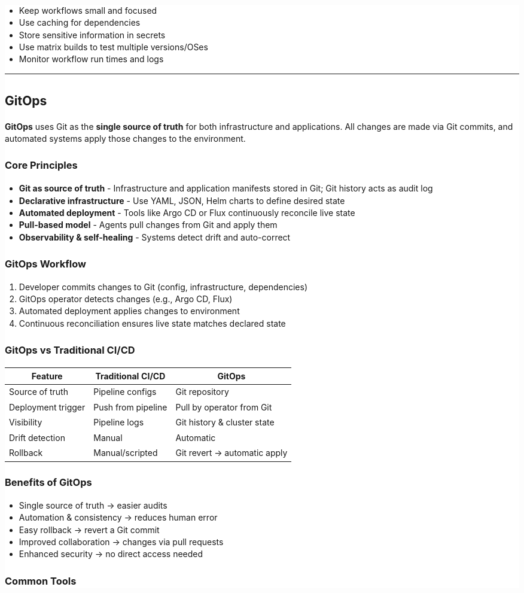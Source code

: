 * Keep workflows small and focused
* Use caching for dependencies
* Store sensitive information in secrets
* Use matrix builds to test multiple versions/OSes
* Monitor workflow run times and logs

---

## GitOps

**GitOps** uses Git as the **single source of truth** for both infrastructure and applications. All changes are made via Git commits, and automated systems apply those changes to the environment.

### Core Principles

* **Git as source of truth** - Infrastructure and application manifests stored in Git; Git history acts as audit log
* **Declarative infrastructure** - Use YAML, JSON, Helm charts to define desired state
* **Automated deployment** - Tools like Argo CD or Flux continuously reconcile live state
* **Pull-based model** - Agents pull changes from Git and apply them
* **Observability & self-healing** - Systems detect drift and auto-correct

### GitOps Workflow

1. Developer commits changes to Git (config, infrastructure, dependencies)
2. GitOps operator detects changes (e.g., Argo CD, Flux)
3. Automated deployment applies changes to environment
4. Continuous reconciliation ensures live state matches declared state

### GitOps vs Traditional CI/CD

| Feature            | Traditional CI/CD  | GitOps                       |
| ------------------ | ------------------ | ---------------------------- |
| Source of truth    | Pipeline configs   | Git repository               |
| Deployment trigger | Push from pipeline | Pull by operator from Git    |
| Visibility         | Pipeline logs      | Git history & cluster state  |
| Drift detection    | Manual             | Automatic                    |
| Rollback           | Manual/scripted    | Git revert → automatic apply |

### Benefits of GitOps

* Single source of truth → easier audits
* Automation & consistency → reduces human error
* Easy rollback → revert a Git commit
* Improved collaboration → changes via pull requests
* Enhanced security → no direct access needed

### Common Tools
